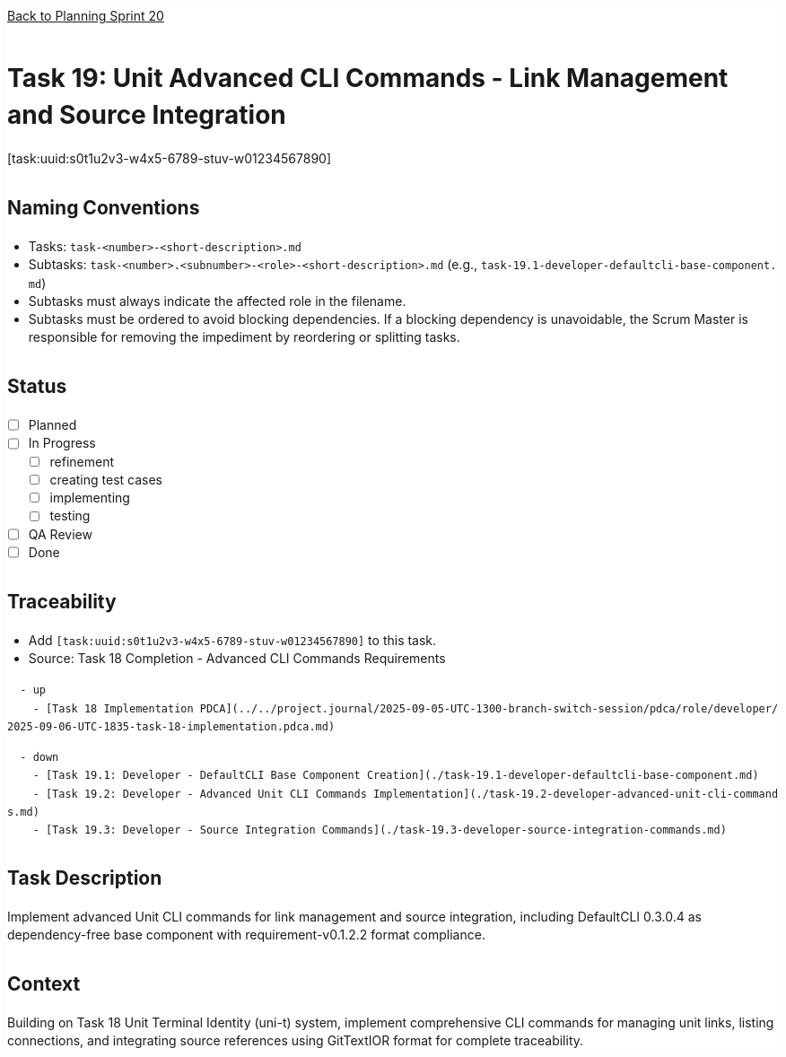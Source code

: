 [Back to Planning Sprint 20](./planning.md)

# Task 19: Unit Advanced CLI Commands - Link Management and Source Integration
[task:uuid:s0t1u2v3-w4x5-6789-stuv-w01234567890]

## Naming Conventions
- Tasks: `task-<number>-<short-description>.md`
- Subtasks: `task-<number>.<subnumber>-<role>-<short-description>.md` (e.g., `task-19.1-developer-defaultcli-base-component.md`)
- Subtasks must always indicate the affected role in the filename.
- Subtasks must be ordered to avoid blocking dependencies. If a blocking dependency is unavoidable, the Scrum Master is responsible for removing the impediment by reordering or splitting tasks.

## Status
- [ ] Planned
- [ ] In Progress
  - [ ] refinement
  - [ ] creating test cases
  - [ ] implementing
  - [ ] testing
- [ ] QA Review
- [ ] Done

## Traceability
- Add `[task:uuid:s0t1u2v3-w4x5-6789-stuv-w01234567890]` to this task.
- Source: Task 18 Completion - Advanced CLI Commands Requirements
```
  - up
    - [Task 18 Implementation PDCA](../../project.journal/2025-09-05-UTC-1300-branch-switch-session/pdca/role/developer/2025-09-06-UTC-1835-task-18-implementation.pdca.md)
```
```
  - down
    - [Task 19.1: Developer - DefaultCLI Base Component Creation](./task-19.1-developer-defaultcli-base-component.md)
    - [Task 19.2: Developer - Advanced Unit CLI Commands Implementation](./task-19.2-developer-advanced-unit-cli-commands.md)
    - [Task 19.3: Developer - Source Integration Commands](./task-19.3-developer-source-integration-commands.md)
```

## Task Description
Implement advanced Unit CLI commands for link management and source integration, including DefaultCLI 0.3.0.4 as dependency-free base component with requirement-v0.1.2.2 format compliance.

## Context
Building on Task 18 Unit Terminal Identity (uni-t) system, implement comprehensive CLI commands for managing unit links, listing connections, and integrating source references using GitTextIOR format for complete traceability.
